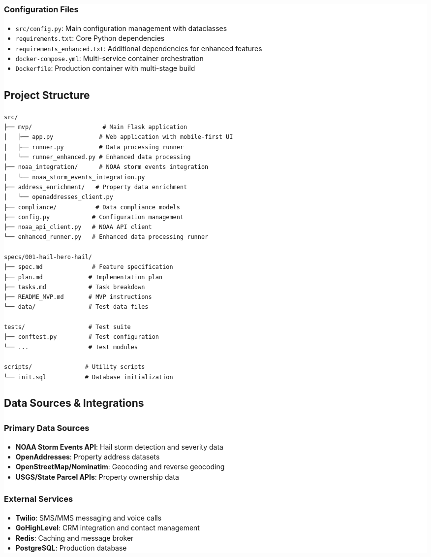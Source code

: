 ### Configuration Files

- `src/config.py`: Main configuration management with dataclasses
- `requirements.txt`: Core Python dependencies
- `requirements_enhanced.txt`: Additional dependencies for enhanced features
- `docker-compose.yml`: Multi-service container orchestration
- `Dockerfile`: Production container with multi-stage build

## Project Structure

```
src/
├── mvp/                    # Main Flask application
│   ├── app.py             # Web application with mobile-first UI
│   ├── runner.py          # Data processing runner
│   └── runner_enhanced.py # Enhanced data processing
├── noaa_integration/      # NOAA storm events integration
│   └── noaa_storm_events_integration.py
├── address_enrichment/   # Property data enrichment
│   └── openaddresses_client.py
├── compliance/           # Data compliance models
├── config.py            # Configuration management
├── noaa_api_client.py   # NOAA API client
└── enhanced_runner.py   # Enhanced data processing runner

specs/001-hail-hero-hail/
├── spec.md              # Feature specification
├── plan.md             # Implementation plan
├── tasks.md            # Task breakdown
├── README_MVP.md       # MVP instructions
└── data/               # Test data files

tests/                  # Test suite
├── conftest.py         # Test configuration
└── ...                 # Test modules

scripts/               # Utility scripts
└── init.sql           # Database initialization
```

## Data Sources & Integrations

### Primary Data Sources
- **NOAA Storm Events API**: Hail storm detection and severity data
- **OpenAddresses**: Property address datasets
- **OpenStreetMap/Nominatim**: Geocoding and reverse geocoding
- **USGS/State Parcel APIs**: Property ownership data

### External Services
- **Twilio**: SMS/MMS messaging and voice calls
- **GoHighLevel**: CRM integration and contact management
- **Redis**: Caching and message broker
- **PostgreSQL**: Production database
